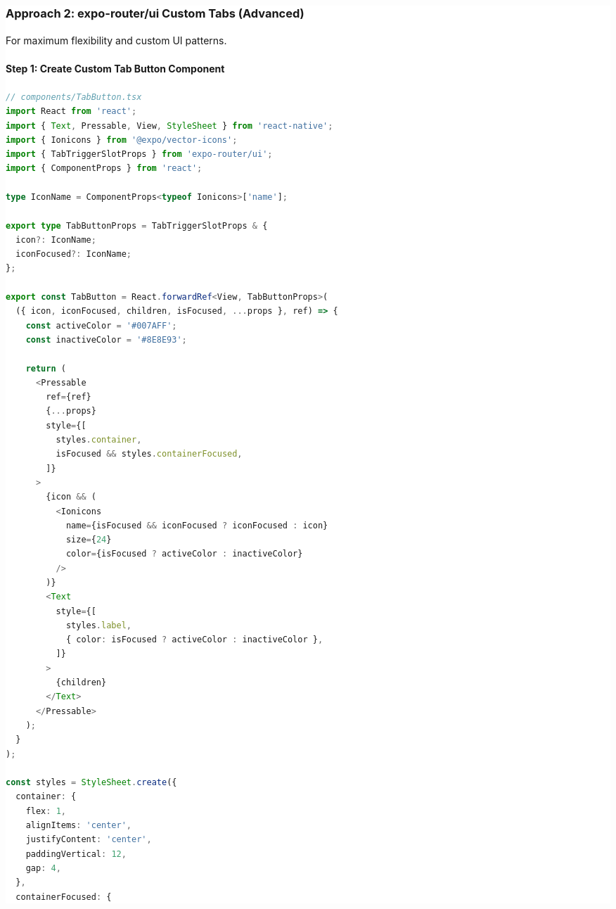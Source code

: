 ### Approach 2: expo-router/ui Custom Tabs (Advanced)

For maximum flexibility and custom UI patterns.

#### Step 1: Create Custom Tab Button Component

```typescript
// components/TabButton.tsx
import React from 'react';
import { Text, Pressable, View, StyleSheet } from 'react-native';
import { Ionicons } from '@expo/vector-icons';
import { TabTriggerSlotProps } from 'expo-router/ui';
import { ComponentProps } from 'react';

type IconName = ComponentProps<typeof Ionicons>['name'];

export type TabButtonProps = TabTriggerSlotProps & {
  icon?: IconName;
  iconFocused?: IconName;
};

export const TabButton = React.forwardRef<View, TabButtonProps>(
  ({ icon, iconFocused, children, isFocused, ...props }, ref) => {
    const activeColor = '#007AFF';
    const inactiveColor = '#8E8E93';

    return (
      <Pressable
        ref={ref}
        {...props}
        style={[
          styles.container,
          isFocused && styles.containerFocused,
        ]}
      >
        {icon && (
          <Ionicons
            name={isFocused && iconFocused ? iconFocused : icon}
            size={24}
            color={isFocused ? activeColor : inactiveColor}
          />
        )}
        <Text
          style={[
            styles.label,
            { color: isFocused ? activeColor : inactiveColor },
          ]}
        >
          {children}
        </Text>
      </Pressable>
    );
  }
);

const styles = StyleSheet.create({
  container: {
    flex: 1,
    alignItems: 'center',
    justifyContent: 'center',
    paddingVertical: 12,
    gap: 4,
  },
  containerFocused: {
```